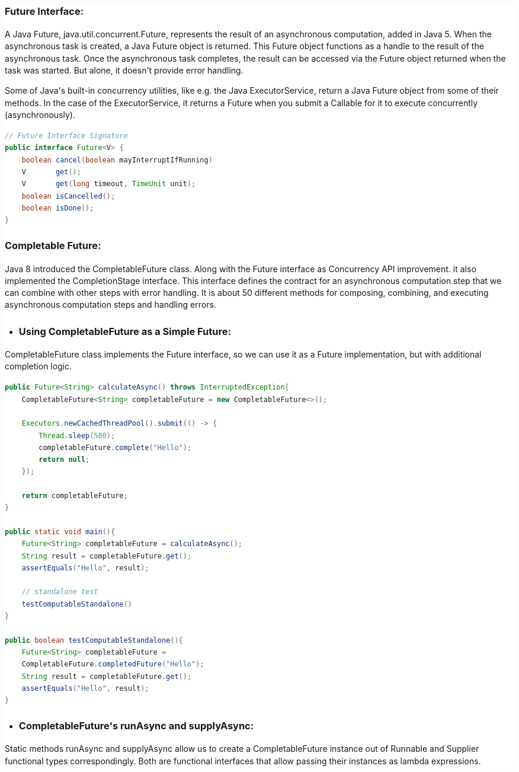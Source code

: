 ### Future Interface:
 A Java Future, java.util.concurrent.Future, represents the result of an asynchronous computation, added in Java 5. When the asynchronous task is created, a Java Future object is returned. This Future object functions as a handle to the result of the asynchronous task. Once the asynchronous task completes, the result can be accessed via the Future object returned when the task was started. But alone, it doesn't provide error handling.

Some of Java's built-in concurrency utilities, like e.g. the Java ExecutorService, return a Java Future object from some of their methods. In the case of the ExecutorService, it returns a Future when you submit a Callable for it to execute concurrently (asynchronously).

```java
// Future Interface Signature
public interface Future<V> {
    boolean cancel(boolean mayInterruptIfRunning)
    V       get();
    V       get(long timeout, TimeUnit unit);
    boolean isCancelled();
    boolean isDone();
}
```

### Completable Future:
Java 8 introduced the CompletableFuture class. Along with the Future interface as Concurrency API improvement. it also implemented the CompletionStage interface. This interface defines the contract for an asynchronous computation step that we can combine with other steps with error handling. It is about 50 different methods for composing, combining, and executing asynchronous computation steps and handling errors.

 - ### Using CompletableFuture as a Simple Future:
 CompletableFuture class implements the Future interface, so we can use it as a Future implementation, but with additional completion logic.
```java
public Future<String> calculateAsync() throws InterruptedException{
    CompletableFuture<String> completableFuture = new CompletableFuture<>();

    Executors.newCachedThreadPool().submit(() -> {
        Thread.sleep(500);
        completableFuture.complete("Hello");
        return null;
    });

    return completableFuture;
}

public static void main(){
    Future<String> completableFuture = calculateAsync();
    String result = completableFuture.get();
    assertEquals("Hello", result);

    // standalone test
    testComputableStandalone()
}

public boolean testComputableStandalone(){
    Future<String> completableFuture = 
    CompletableFuture.completedFuture("Hello");
    String result = completableFuture.get();
    assertEquals("Hello", result);
}
```
- ### CompletableFuture's runAsync and supplyAsync:
Static methods runAsync and supplyAsync allow us to create a CompletableFuture instance out of Runnable and Supplier functional types correspondingly. Both are functional interfaces that allow passing their instances as lambda expressions.